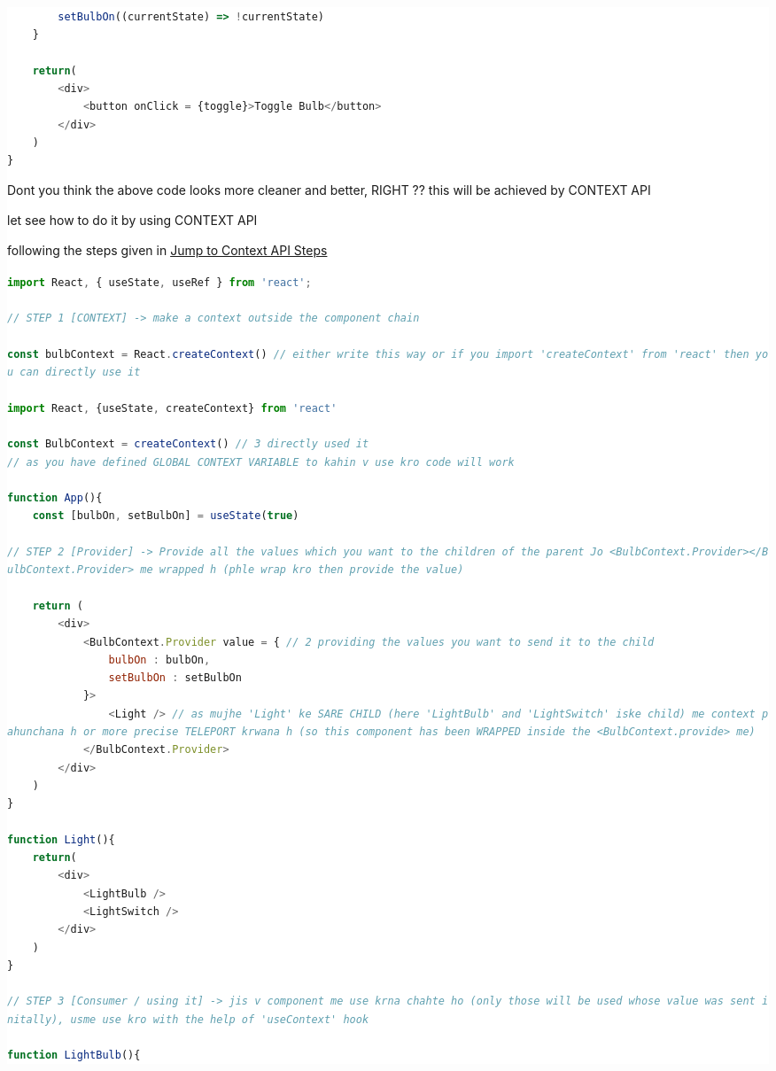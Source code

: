 ```javascript
        setBulbOn((currentState) => !currentState)
    }
    
    return(
        <div>
            <button onClick = {toggle}>Toggle Bulb</button>
        </div>
    )
}
```
Dont you think the above code looks more cleaner and better, RIGHT ?? this will be achieved by CONTEXT API

let see how to do it by using CONTEXT API 

following the steps given in [Jump to Context API Steps](#steps-used-to-create-context-api)

```javascript
import React, { useState, useRef } from 'react';

// STEP 1 [CONTEXT] -> make a context outside the component chain

const bulbContext = React.createContext() // either write this way or if you import 'createContext' from 'react' then you can directly use it 

import React, {useState, createContext} from 'react'

const BulbContext = createContext() // 3 directly used it 
// as you have defined GLOBAL CONTEXT VARIABLE to kahin v use kro code will work

function App(){
    const [bulbOn, setBulbOn] = useState(true)

// STEP 2 [Provider] -> Provide all the values which you want to the children of the parent Jo <BulbContext.Provider></BulbContext.Provider> me wrapped h (phle wrap kro then provide the value)

    return (
        <div>
            <BulbContext.Provider value = { // 2 providing the values you want to send it to the child
                bulbOn : bulbOn,
                setBulbOn : setBulbOn
            }> 
                <Light /> // as mujhe 'Light' ke SARE CHILD (here 'LightBulb' and 'LightSwitch' iske child) me context pahunchana h or more precise TELEPORT krwana h (so this component has been WRAPPED inside the <BulbContext.provide> me) 
            </BulbContext.Provider>
        </div>
    )
}

function Light(){
    return(
        <div>
            <LightBulb />
            <LightSwitch />
        </div>
    )
}

// STEP 3 [Consumer / using it] -> jis v component me use krna chahte ho (only those will be used whose value was sent initally), usme use kro with the help of 'useContext' hook

function LightBulb(){ 
```
